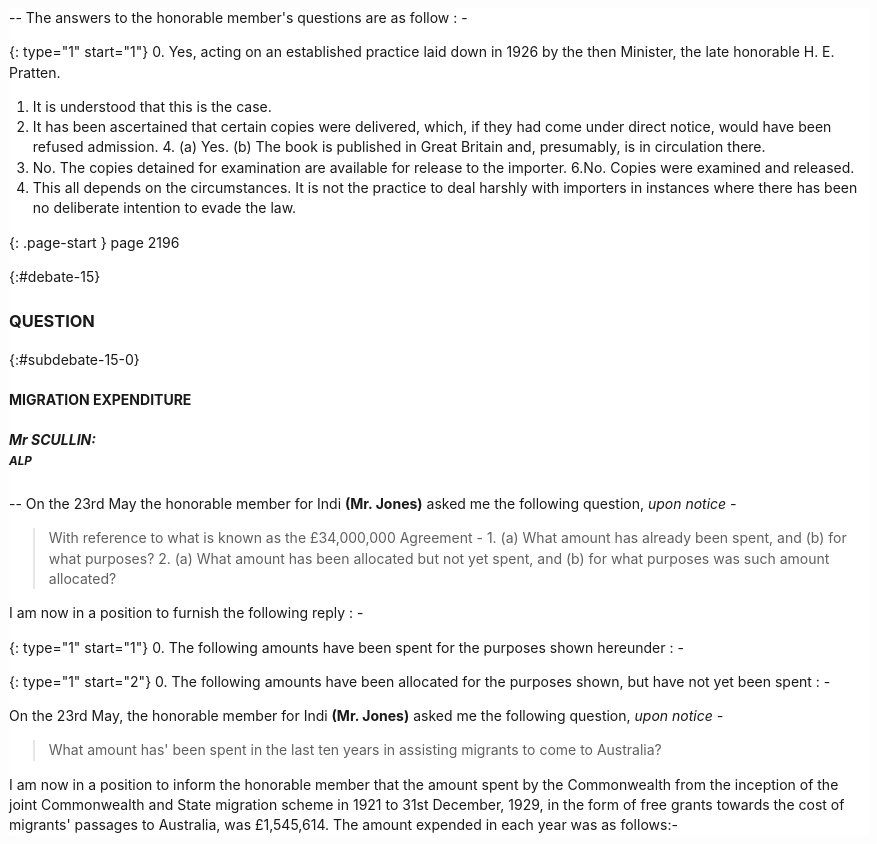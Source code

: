 -- The answers to the honorable member's questions are as follow :  - 

{: type="1" start="1"}
0. Yes, acting on an established practice laid down in 1926 by the then Minister, the late honorable H. E. Pratten. 
1. It is understood that this is the case. 
2. It has been ascertained that certain copies were delivered, which, if they had come under direct notice, would have been refused admission. 4.  (a)  Yes. (b) The book is published in Great Britain and, presumably, is in circulation there. 
3. No. The copies detained for examination are available for release to the importer. 6.No. Copies were examined and released. 
4. This all depends on the circumstances. It is not the practice to deal harshly with importers in instances where there has been no deliberate intention to evade the law. 

{: .page-start }
page 2196

{:#debate-15}
### QUESTION

{:#subdebate-15-0}
#### MIGRATION EXPENDITURE

##### Mr SCULLIN:<br><small class="text-muted">ALP</small>

-- On the 23rd May the honorable member for Indi  **(Mr. Jones)**  asked me the following question,  *upon notice -* 

  >With reference to what is known as the £34,000,000 Agreement - 1. (a) What amount has already been spent, and (b) for what purposes? 2. (a) What amount has been allocated but not yet spent, and (b) for what purposes was such amount allocated? 

I am now in a position to furnish the following reply :  - 

{: type="1" start="1"}
0. The following amounts have been spent for the purposes shown hereunder :  - 


<graphic href="124331193005283_4_0.jpg"></graphic>


{: type="1" start="2"}
0. The following amounts have been allocated for the purposes shown, but have not yet been spent :  - 


<graphic href="124331193005283_5_0.jpg"></graphic>


On the 23rd May, the honorable member for Indi  **(Mr. Jones)**  asked me the following question,  *upon notice -* 

  >What amount has' been spent in the last ten years in assisting migrants to come to Australia? 

I am now in a position to inform the honorable member that the amount spent by the Commonwealth from the inception of the joint Commonwealth and State migration scheme in 1921 to 31st December, 1929, in the form of free grants towards the cost of migrants' passages to Australia, was £1,545,614. The amount expended in each year was as follows:- 
